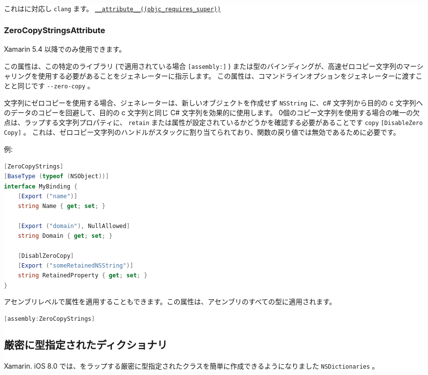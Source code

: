 これはに対応し `clang` ます。 [`__attribute__((objc_requires_super))`](https://clang.llvm.org/docs/AttributeReference.html#objc-requires-super)

### <a name="zerocopystringsattribute"></a>ZeroCopyStringsAttribute

Xamarin 5.4 以降でのみ使用できます。

この属性は、この特定のライブラリ (で適用されている場合 `[assembly:]` ) または型のバインディングが、高速ゼロコピー文字列のマーシャリングを使用する必要があることをジェネレーターに指示します。 この属性は、コマンドラインオプションをジェネレーターに渡すことと同じです `--zero-copy` 。

文字列にゼロコピーを使用する場合、ジェネレーターは、新しいオブジェクトを作成せず `NSString` に、c# 文字列から目的の c 文字列へのデータのコピーを回避して、目的の c 文字列と同じ C# 文字列を効果的に使用します。 0個のコピー文字列を使用する場合の唯一の欠点は、ラップする文字列プロパティに、 `retain` または属性が設定されているかどうかを確認する必要があることです `copy` `[DisableZeroCopy]` 。 これは、ゼロコピー文字列のハンドルがスタックに割り当てられており、関数の戻り値では無効であるために必要です。

例:

```csharp
[ZeroCopyStrings]
[BaseType (typeof (NSObject))]
interface MyBinding {
    [Export ("name")]
    string Name { get; set; }

    [Export ("domain"), NullAllowed]
    string Domain { get; set; }

    [DisablZeroCopy]
    [Export ("someRetainedNSString")]
    string RetainedProperty { get; set; }
}

```

アセンブリレベルで属性を適用することもできます。この属性は、アセンブリのすべての型に適用されます。

```csharp
[assembly:ZeroCopyStrings]
```

## <a name="strongly-typed-dictionaries"></a>厳密に型指定されたディクショナリ

Xamarin. iOS 8.0 では、をラップする厳密に型指定されたクラスを簡単に作成できるようになりました `NSDictionaries` 。

